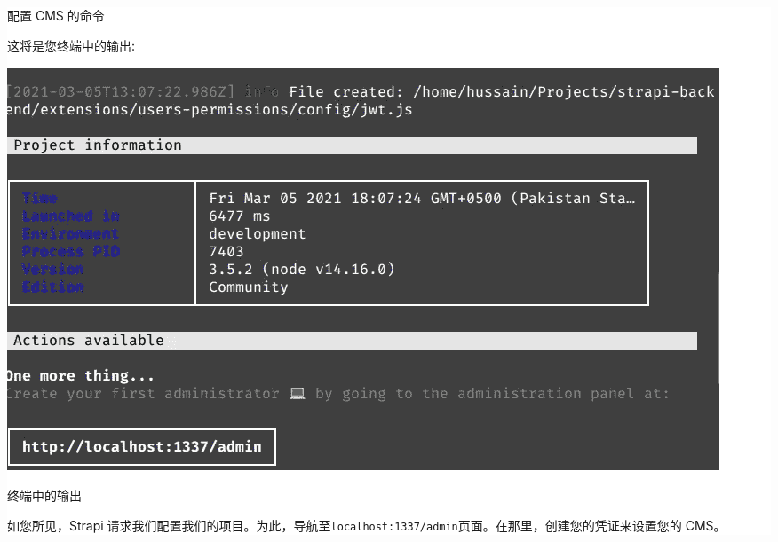 配置 CMS 的命令

这将是您终端中的输出:

![](img/bafc79663c5fd0e5b3a2b1bc5e81fa38.png)

终端中的输出

如您所见，Strapi 请求我们配置我们的项目。为此，导航至`localhost:1337/admin`页面。在那里，创建您的凭证来设置您的 CMS。
